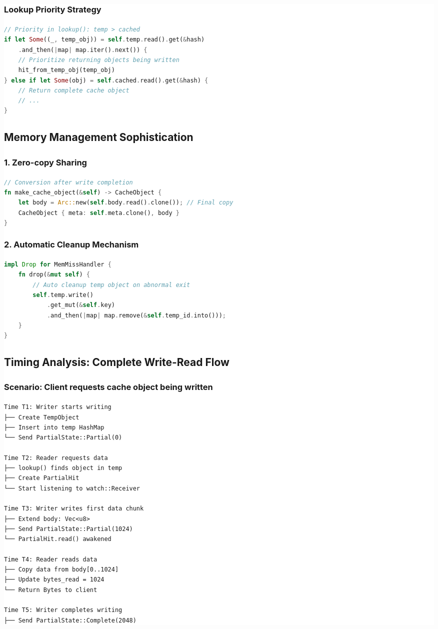 ### Lookup Priority Strategy
```rust
// Priority in lookup(): temp > cached
if let Some((_, temp_obj)) = self.temp.read().get(&hash)
    .and_then(|map| map.iter().next()) {
    // Prioritize returning objects being written
    hit_from_temp_obj(temp_obj)
} else if let Some(obj) = self.cached.read().get(&hash) {
    // Return complete cache object
    // ...
}
```

## Memory Management Sophistication

### 1. Zero-copy Sharing
```rust
// Conversion after write completion
fn make_cache_object(&self) -> CacheObject {
    let body = Arc::new(self.body.read().clone()); // Final copy
    CacheObject { meta: self.meta.clone(), body }
}
```

### 2. Automatic Cleanup Mechanism
```rust
impl Drop for MemMissHandler {
    fn drop(&mut self) {
        // Auto cleanup temp object on abnormal exit
        self.temp.write()
            .get_mut(&self.key)
            .and_then(|map| map.remove(&self.temp_id.into()));
    }
}
```

## Timing Analysis: Complete Write-Read Flow

### Scenario: Client requests cache object being written

```
Time T1: Writer starts writing
├── Create TempObject
├── Insert into temp HashMap
└── Send PartialState::Partial(0)

Time T2: Reader requests data
├── lookup() finds object in temp
├── Create PartialHit
└── Start listening to watch::Receiver

Time T3: Writer writes first data chunk
├── Extend body: Vec<u8>
├── Send PartialState::Partial(1024)
└── PartialHit.read() awakened

Time T4: Reader reads data
├── Copy data from body[0..1024]
├── Update bytes_read = 1024
└── Return Bytes to client

Time T5: Writer completes writing
├── Send PartialState::Complete(2048)
```